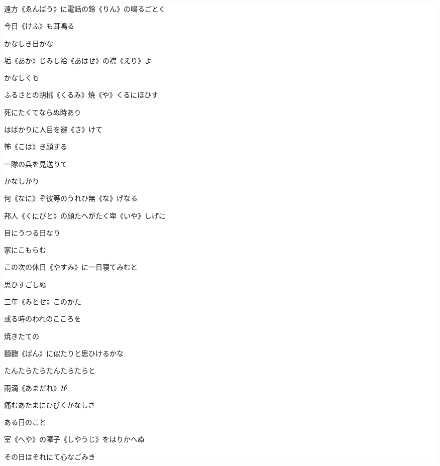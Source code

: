 

遠方《ゑんぱう》に電話の鈴《りん》の鳴るごとく

今日《けふ》も耳鳴る

かなしき日かな



垢《あか》じみし袷《あはせ》の襟《えり》よ

かなしくも

ふるさとの胡桃《くるみ》焼《や》くるにほひす



死にたくてならぬ時あり

はばかりに人目を避《さ》けて

怖《こは》き顔する



一隊の兵を見送りて

かなしかり

何《なに》ぞ彼等のうれひ無《な》げなる



邦人《くにびと》の顔たへがたく卑《いや》しげに

目にうつる日なり

家にこもらむ



この次の休日《やすみ》に一日寝てみむと

思ひすごしぬ

三年《みとせ》このかた



或る時のわれのこころを

焼きたての

麺麭《ぱん》に似たりと思ひけるかな



たんたらたらたんたらたらと

雨滴《あまだれ》が

痛むあたまにひびくかなしさ



ある日のこと

室《へや》の障子《しやうじ》をはりかへぬ

その日はそれにて心なごみき
